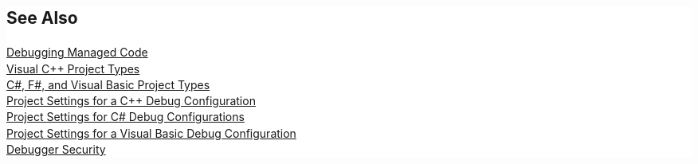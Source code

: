 ## See Also  
 [Debugging Managed Code](../debugger/debugging-managed-code.md)   
 [Visual C++ Project Types](../debugger/debugging-preparation-visual-cpp-project-types.md)   
 [C#, F#, and Visual Basic Project Types](../debugger/debugging-preparation-csharp-f-hash-and-visual-basic-project-types.md)   
 [Project Settings for a C++ Debug Configuration](../debugger/project-settings-for-a-cpp-debug-configuration.md)   
 [Project Settings for  C# Debug Configurations](../debugger/project-settings-for-csharp-debug-configurations.md)   
 [Project Settings for a Visual Basic Debug Configuration](../debugger/project-settings-for-a-visual-basic-debug-configuration.md)   
 [Debugger Security](../debugger/debugger-security.md)